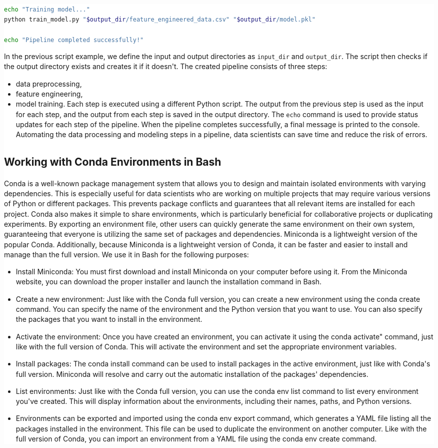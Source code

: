 ```bash
echo "Training model..."
python train_model.py "$output_dir/feature_engineered_data.csv" "$output_dir/model.pkl"

echo "Pipeline completed successfully!"
```

In the previous script example, we define the input and output directories as `input_dir` and `output_dir`. The script then checks if the output directory exists and creates it if it doesn't. The created pipeline consists of three steps: 
 - data preprocessing, 
 - feature engineering, 
 - model training. 
Each step is executed using a different Python script. The output from the previous step is used as the input for each step, and the output from each step is saved in the output directory. The `echo` command is used to provide status updates for each step of the pipeline. When the pipeline completes successfully, a final message is printed to the console. Automating the data processing and modeling steps in a pipeline, data scientists can save time and reduce the risk of errors.

## Working with Conda Environments in Bash

Conda is a well-known package management system that allows you to design and maintain isolated environments with varying dependencies. This is especially useful for data scientists who are working on multiple projects that may require various versions of Python or different packages. This prevents package conflicts and guarantees that all relevant items are installed for each project. Conda also makes it simple to share environments, which is particularly beneficial for collaborative projects or duplicating experiments. By exporting an environment file, other users can quickly generate the same environment on their own system, guaranteeing that everyone is utilizing the same set of packages and dependencies. Miniconda is a lightweight version of the popular Conda. Additionally, because Miniconda is a lightweight version of Conda, it can be faster and easier to install and manage than the full version. We use it in Bash for the following purposes:

- Install Miniconda: You must first download and install Miniconda on your computer before using it. From the Miniconda website, you can download the proper installer and launch the installation command in Bash.

- Create a new environment: Just like with the Conda full version, you can create a new environment using the conda create command. You can specify the name of the environment and the Python version that you want to use. You can also specify the packages that you want to install in the environment.

- Activate the environment: Once you have created an environment, you can activate it using the conda activate" command, just like with the full version of Conda. This will activate the environment and set the appropriate environment variables.

- Install packages: The conda install command can be used to install packages in the active environment, just like with Conda's full version. Miniconda will resolve and carry out the automatic installation of the packages' dependencies.

- List environments: Just like with the Conda full version, you can use the conda env list command to list every environment you've created. This will display information about the environments, including their names, paths, and Python versions.

- Environments can be exported and imported using the conda env export command, which generates a YAML file listing all the packages installed in the environment. This file can be used to duplicate the environment on another computer. Like with the full version of Conda, you can import an environment from a YAML file using the conda env create command.
